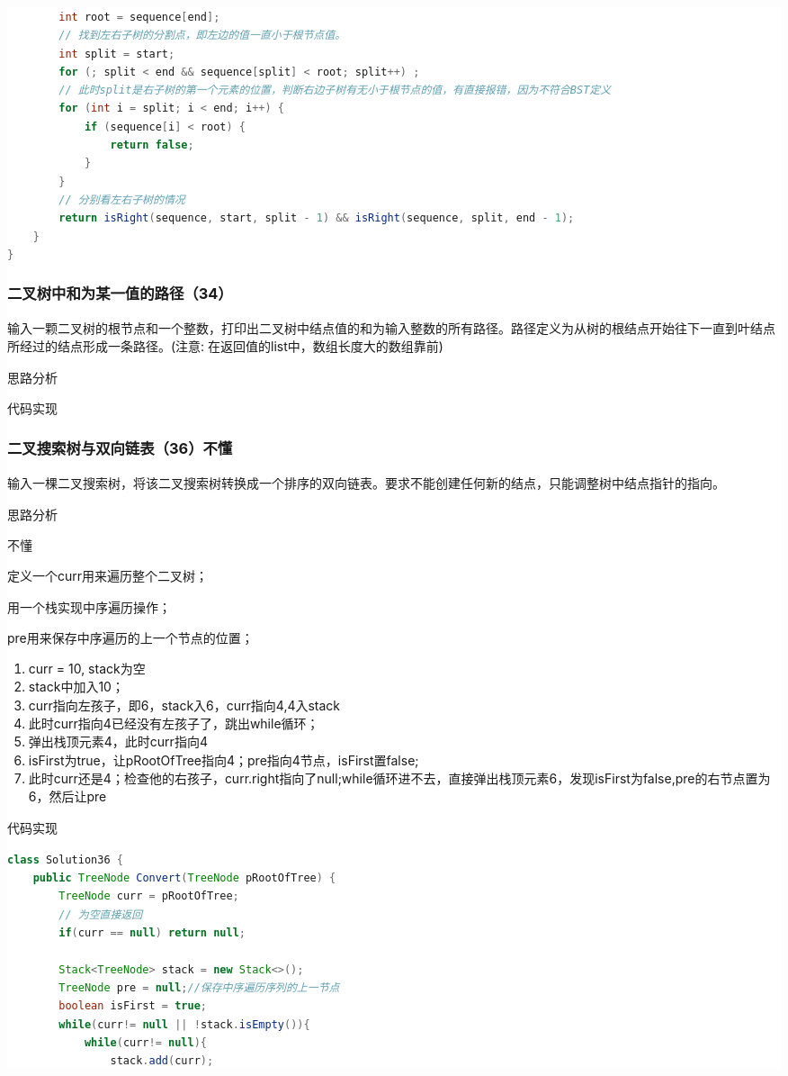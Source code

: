 ```java
        int root = sequence[end];
        // 找到左右子树的分割点，即左边的值一直小于根节点值。
        int split = start;
        for (; split < end && sequence[split] < root; split++) ;
        // 此时split是右子树的第一个元素的位置，判断右边子树有无小于根节点的值，有直接报错，因为不符合BST定义
        for (int i = split; i < end; i++) {
            if (sequence[i] < root) {
                return false;
            }
        }
        // 分别看左右子树的情况
        return isRight(sequence, start, split - 1) && isRight(sequence, split, end - 1);
    }
}
```

### 二叉树中和为某一值的路径（34）

输入一颗二叉树的根节点和一个整数，打印出二叉树中结点值的和为输入整数的所有路径。路径定义为从树的根结点开始往下一直到叶结点所经过的结点形成一条路径。(注意: 在返回值的list中，数组长度大的数组靠前)

思路分析

> 

代码实现

```java

```



### 二叉搜索树与双向链表（36）不懂

输入一棵二叉搜索树，将该二叉搜索树转换成一个排序的双向链表。要求不能创建任何新的结点，只能调整树中结点指针的指向。

思路分析

不懂

定义一个curr用来遍历整个二叉树；

用一个栈实现中序遍历操作；

pre用来保存中序遍历的上一个节点的位置；

1. curr = 10, stack为空
2. stack中加入10；
3. curr指向左孩子，即6，stack入6，curr指向4,4入stack
4. 此时curr指向4已经没有左孩子了，跳出while循环；
5. 弹出栈顶元素4，此时curr指向4
6. isFirst为true，让pRootOfTree指向4；pre指向4节点，isFirst置false;
7. 此时curr还是4；检查他的右孩子，curr.right指向了null;while循环进不去，直接弹出栈顶元素6，发现isFirst为false,pre的右节点置为6，然后让pre

代码实现

```java
class Solution36 {
    public TreeNode Convert(TreeNode pRootOfTree) {
        TreeNode curr = pRootOfTree;
        // 为空直接返回
        if(curr == null) return null;

        Stack<TreeNode> stack = new Stack<>();
        TreeNode pre = null;//保存中序遍历序列的上一节点
        boolean isFirst = true;
        while(curr!= null || !stack.isEmpty()){
            while(curr!= null){
                stack.add(curr);
```